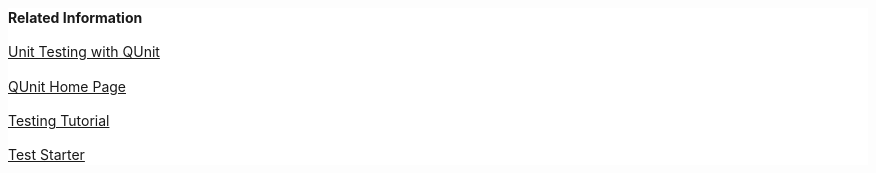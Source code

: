 **Related Information**  


[Unit Testing with QUnit](Unit_Testing_with_QUnit_09d145c.md "QUnit is a powerful, easy-to-use JavaScript unit testing framework. It is used by the jQuery, jQuery UI and jQuery Mobile projects and is capable of testing any generic JavaScript code. It supports asynchronous tests out-of-the-box.")

[QUnit Home Page](https://qunitjs.com/)

[Testing Tutorial](Testing_Tutorial_291c912.md "In this tutorial we will test application functionality with the testing tools that are delivered with OpenUI5. At different steps of this tutorial you will write tests using QUnit, OPA5, and the OData V2 mock server. Additionally, you will learn about testing strategies, Test Driven Development (TDD), and much more.")

[Test Starter](Test_Starter_032be2c.md "The test starter is a concept intended to simplify the test setup for OpenUI5 applications and libraries by orchestrating your QUnit and OPA5 tests.")

